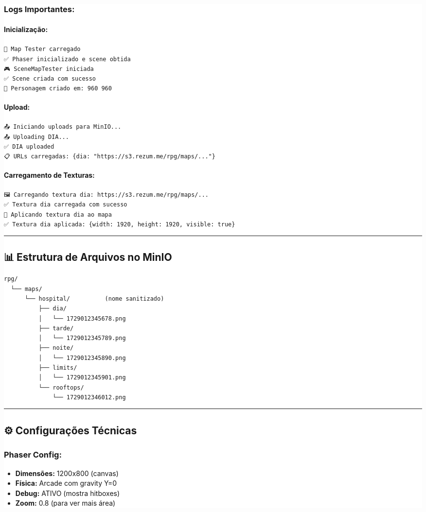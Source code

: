### Logs Importantes:

#### Inicialização:
```
🚀 Map Tester carregado
✅ Phaser inicializado e scene obtida
🎮 SceneMapTester iniciada
✅ Scene criada com sucesso
📍 Personagem criado em: 960 960
```

#### Upload:
```
📤 Iniciando uploads para MinIO...
📤 Uploading DIA...
✅ DIA uploaded
📋 URLs carregadas: {dia: "https://s3.rezum.me/rpg/maps/..."}
```

#### Carregamento de Texturas:
```
🖼️ Carregando textura dia: https://s3.rezum.me/rpg/maps/...
✅ Textura dia carregada com sucesso
🎨 Aplicando textura dia ao mapa
✅ Textura dia aplicada: {width: 1920, height: 1920, visible: true}
```

---

## 📊 Estrutura de Arquivos no MinIO

```
rpg/
  └── maps/
      └── hospital/          (nome sanitizado)
          ├── dia/
          │   └── 1729012345678.png
          ├── tarde/
          │   └── 1729012345789.png
          ├── noite/
          │   └── 1729012345890.png
          ├── limits/
          │   └── 1729012345901.png
          └── rooftops/
              └── 1729012346012.png
```

---

## ⚙️ Configurações Técnicas

### Phaser Config:
- **Dimensões:** 1200x800 (canvas)
- **Física:** Arcade com gravity Y=0
- **Debug:** ATIVO (mostra hitboxes)
- **Zoom:** 0.8 (para ver mais área)
